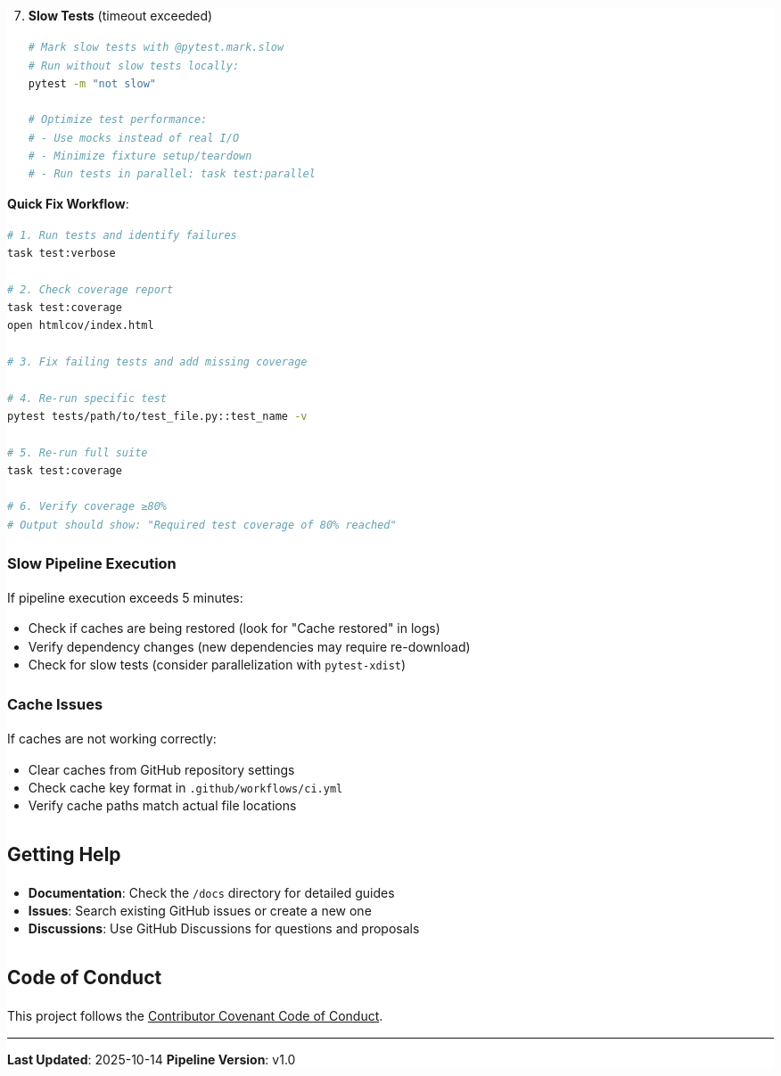 7. **Slow Tests** (timeout exceeded)
   ```bash
   # Mark slow tests with @pytest.mark.slow
   # Run without slow tests locally:
   pytest -m "not slow"

   # Optimize test performance:
   # - Use mocks instead of real I/O
   # - Minimize fixture setup/teardown
   # - Run tests in parallel: task test:parallel
   ```

**Quick Fix Workflow**:
```bash
# 1. Run tests and identify failures
task test:verbose

# 2. Check coverage report
task test:coverage
open htmlcov/index.html

# 3. Fix failing tests and add missing coverage

# 4. Re-run specific test
pytest tests/path/to/test_file.py::test_name -v

# 5. Re-run full suite
task test:coverage

# 6. Verify coverage ≥80%
# Output should show: "Required test coverage of 80% reached"
```

### Slow Pipeline Execution

If pipeline execution exceeds 5 minutes:
- Check if caches are being restored (look for "Cache restored" in logs)
- Verify dependency changes (new dependencies may require re-download)
- Check for slow tests (consider parallelization with `pytest-xdist`)

### Cache Issues

If caches are not working correctly:
- Clear caches from GitHub repository settings
- Check cache key format in `.github/workflows/ci.yml`
- Verify cache paths match actual file locations

## Getting Help

- **Documentation**: Check the `/docs` directory for detailed guides
- **Issues**: Search existing GitHub issues or create a new one
- **Discussions**: Use GitHub Discussions for questions and proposals

## Code of Conduct

This project follows the [Contributor Covenant Code of Conduct](https://www.contributor-covenant.org/version/2/0/code_of_conduct/).

---

**Last Updated**: 2025-10-14
**Pipeline Version**: v1.0
